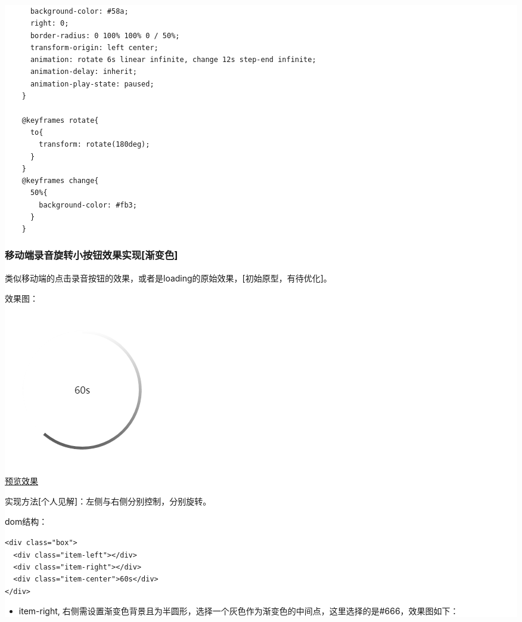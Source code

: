 ```
      background-color: #58a;
      right: 0;
      border-radius: 0 100% 100% 0 / 50%;
      transform-origin: left center;
      animation: rotate 6s linear infinite, change 12s step-end infinite;
      animation-delay: inherit;
      animation-play-state: paused;
    }

    @keyframes rotate{
      to{
        transform: rotate(180deg);
      }
    }
    @keyframes change{
      50%{
        background-color: #fb3;
      }
    }
```


### 移动端录音旋转小按钮效果实现[渐变色]

类似移动端的点击录音按钮的效果，或者是loading的原始效果，[初始原型，有待优化]。

效果图：

![loading.png](../assets/1500315-3e283ecf764fb9b7.png)

[预览效果](https://junruchen.github.io/css/demo/css-animation-loading.html)

实现方法[个人见解]：左侧与右侧分别控制，分别旋转。

dom结构：
```
<div class="box">
  <div class="item-left"></div>
  <div class="item-right"></div>
  <div class="item-center">60s</div> 
</div>
```
* item-right, 右侧需设置渐变色背景且为半圆形，选择一个灰色作为渐变色的中间点，这里选择的是#666，效果图如下：
